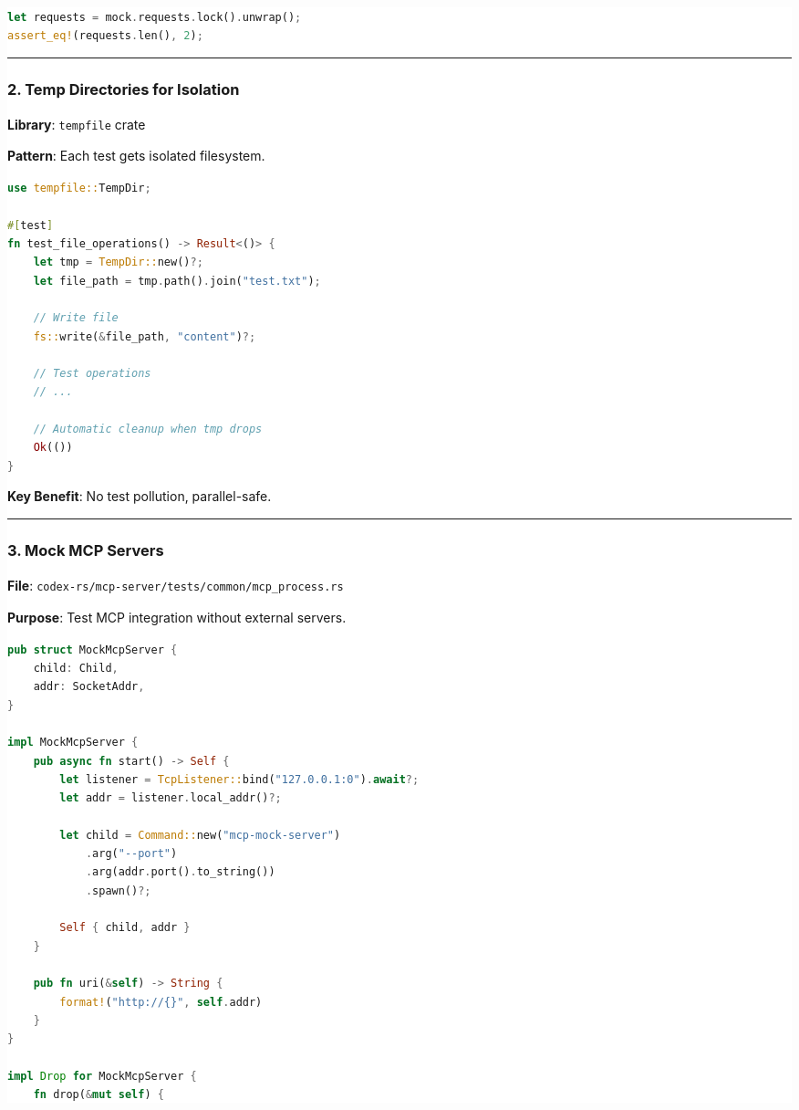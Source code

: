 ```rust
let requests = mock.requests.lock().unwrap();
assert_eq!(requests.len(), 2);
```

---

### 2. Temp Directories for Isolation

**Library**: `tempfile` crate

**Pattern**: Each test gets isolated filesystem.

```rust
use tempfile::TempDir;

#[test]
fn test_file_operations() -> Result<()> {
    let tmp = TempDir::new()?;
    let file_path = tmp.path().join("test.txt");

    // Write file
    fs::write(&file_path, "content")?;

    // Test operations
    // ...

    // Automatic cleanup when tmp drops
    Ok(())
}
```

**Key Benefit**: No test pollution, parallel-safe.

---

### 3. Mock MCP Servers

**File**: `codex-rs/mcp-server/tests/common/mcp_process.rs`

**Purpose**: Test MCP integration without external servers.

```rust
pub struct MockMcpServer {
    child: Child,
    addr: SocketAddr,
}

impl MockMcpServer {
    pub async fn start() -> Self {
        let listener = TcpListener::bind("127.0.0.1:0").await?;
        let addr = listener.local_addr()?;

        let child = Command::new("mcp-mock-server")
            .arg("--port")
            .arg(addr.port().to_string())
            .spawn()?;

        Self { child, addr }
    }

    pub fn uri(&self) -> String {
        format!("http://{}", self.addr)
    }
}

impl Drop for MockMcpServer {
    fn drop(&mut self) {
```